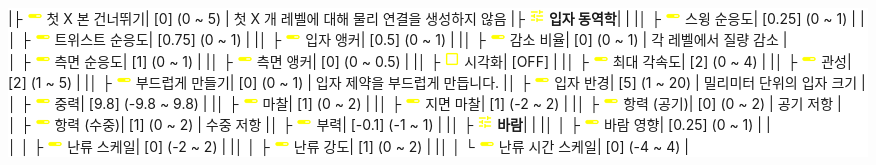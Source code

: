 |<nobr>├&nbsp;<img src="/images/icon/ic_slider.png" alt="slider icon"/> 첫 X 본 건너뛰기</nobr>| [0] (0 ~ 5) | 첫 X 개 레벨에 대해 물리 연결을 생성하지 않음
|<nobr>├&nbsp;<img src="/images/icon/ic_tune.png" alt="tune icon"/> <b>입자 동역학</b></nobr>| | 
|<nobr>│&nbsp;├&nbsp;<img src="/images/icon/ic_slider.png" alt="slider icon"/> 스윙 순응도</nobr>| [0.25] (0 ~ 1) | 
|<nobr>│&nbsp;├&nbsp;<img src="/images/icon/ic_slider.png" alt="slider icon"/> 트위스트 순응도</nobr>| [0.75] (0 ~ 1) | 
|<nobr>│&nbsp;├&nbsp;<img src="/images/icon/ic_slider.png" alt="slider icon"/> 입자 앵커</nobr>| [0.5] (0 ~ 1) | 
|<nobr>│&nbsp;├&nbsp;<img src="/images/icon/ic_slider.png" alt="slider icon"/> 감소 비율</nobr>| [0] (0 ~ 1) | 각 레벨에서 질량 감소
|<nobr>│&nbsp;├&nbsp;<img src="/images/icon/ic_slider.png" alt="slider icon"/> 측면 순응도</nobr>| [1] (0 ~ 1) | 
|<nobr>│&nbsp;├&nbsp;<img src="/images/icon/ic_slider.png" alt="slider icon"/> 측면 앵커</nobr>| [0] (0 ~ 0.5) | 
|<nobr>│&nbsp;├&nbsp;<img src="/images/icon/ic_check_off.png" alt="check off icon"/> 시각화</nobr>| [OFF] | 
|<nobr>│&nbsp;├&nbsp;<img src="/images/icon/ic_slider.png" alt="slider icon"/> 최대 각속도</nobr>| [2] (0 ~ 4) | 
|<nobr>│&nbsp;├&nbsp;<img src="/images/icon/ic_slider.png" alt="slider icon"/> 관성</nobr>| [2] (1 ~ 5) | 
|<nobr>│&nbsp;├&nbsp;<img src="/images/icon/ic_slider.png" alt="slider icon"/> 부드럽게 만들기</nobr>| [0] (0 ~ 1) | 입자 제약을 부드럽게 만듭니다.
|<nobr>│&nbsp;├&nbsp;<img src="/images/icon/ic_slider.png" alt="slider icon"/> 입자 반경</nobr>| [5] (1 ~ 20) | 밀리미터 단위의 입자 크기
|<nobr>│&nbsp;├&nbsp;<img src="/images/icon/ic_slider.png" alt="slider icon"/> 중력</nobr>| [9.8] (-9.8 ~ 9.8) | 
|<nobr>│&nbsp;├&nbsp;<img src="/images/icon/ic_slider.png" alt="slider icon"/> 마찰</nobr>| [1] (0 ~ 2) | 
|<nobr>│&nbsp;├&nbsp;<img src="/images/icon/ic_slider.png" alt="slider icon"/> 지면 마찰</nobr>| [1] (-2 ~ 2) | 
|<nobr>│&nbsp;├&nbsp;<img src="/images/icon/ic_slider.png" alt="slider icon"/> 항력 (공기)</nobr>| [0] (0 ~ 2) | 공기 저항
|<nobr>│&nbsp;├&nbsp;<img src="/images/icon/ic_slider.png" alt="slider icon"/> 항력 (수중)</nobr>| [1] (0 ~ 2) | 수중 저항
|<nobr>│&nbsp;├&nbsp;<img src="/images/icon/ic_slider.png" alt="slider icon"/> 부력</nobr>| [-0.1] (-1 ~ 1) | 
|<nobr>│&nbsp;├&nbsp;<img src="/images/icon/ic_tune.png" alt="tune icon"/> <b>바람</b></nobr>| | 
|<nobr>│&nbsp;│&nbsp;├&nbsp;<img src="/images/icon/ic_slider.png" alt="slider icon"/> 바람 영향</nobr>| [0.25] (0 ~ 1) | 
|<nobr>│&nbsp;│&nbsp;├&nbsp;<img src="/images/icon/ic_slider.png" alt="slider icon"/> 난류 스케일</nobr>| [0] (-2 ~ 2) | 
|<nobr>│&nbsp;│&nbsp;├&nbsp;<img src="/images/icon/ic_slider.png" alt="slider icon"/> 난류 강도</nobr>| [1] (0 ~ 2) | 
|<nobr>│&nbsp;│&nbsp;└&nbsp;<img src="/images/icon/ic_slider.png" alt="slider icon"/> 난류 시간 스케일</nobr>| [0] (-4 ~ 4) | 